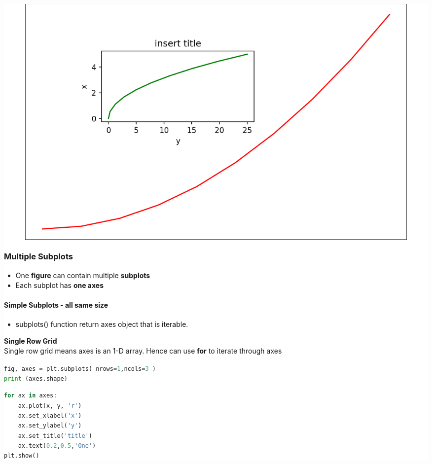 <img src="04-visualization_files/figure-html/unnamed-chunk-12-1.png" width="90%" style="display: block; margin: auto;" />

### Multiple Subplots
- One **figure**  can contain multiple **subplots**  
- Each subplot has **one axes**


#### Simple Subplots - all same size 
- subplots() function return axes object that is iterable.  

**Single Row Grid**  
Single row grid means axes is an 1-D array. Hence can use **for** to iterate through axes


```python
fig, axes = plt.subplots( nrows=1,ncols=3 )
print (axes.shape)
```

```python
for ax in axes:
    ax.plot(x, y, 'r')
    ax.set_xlabel('x')
    ax.set_ylabel('y')
    ax.set_title('title')
    ax.text(0.2,0.5,'One')
plt.show()
```
